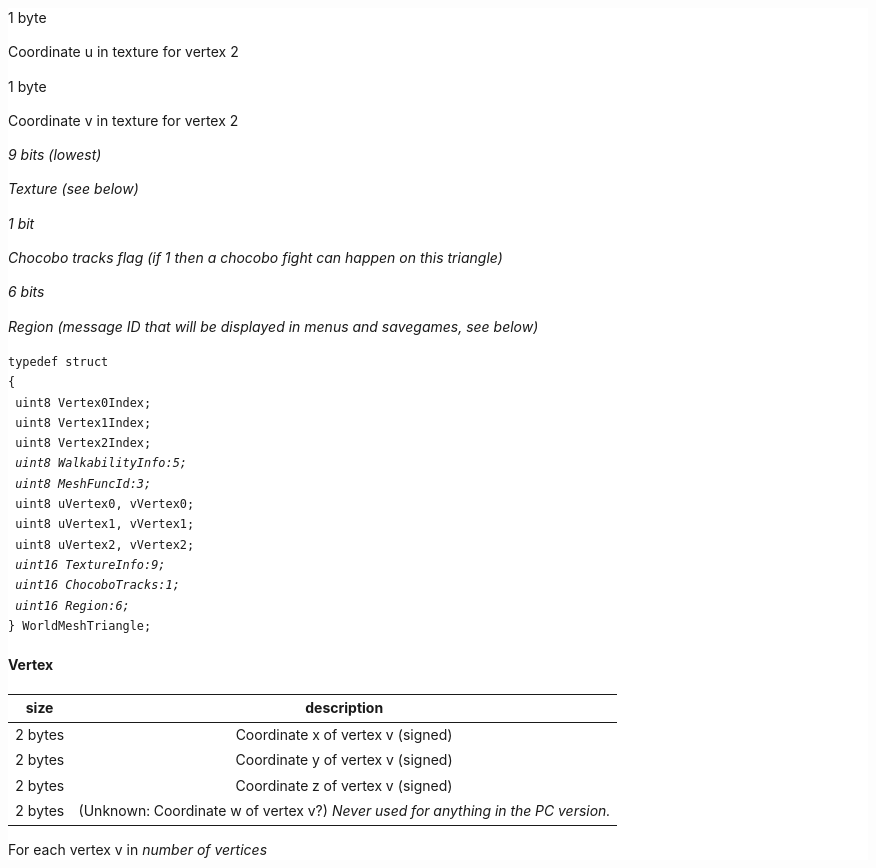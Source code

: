 <tr>
<td style="text-align: center;"><p>1 byte</p></td>
<td style="text-align: center;"><p>Coordinate u in texture for vertex 2</p></td>
</tr>
<tr>
<td style="text-align: center;"><p>1 byte</p></td>
<td style="text-align: center;"><p>Coordinate v in texture for vertex 2</p></td>
</tr>
<tr>
<td style="text-align: center;"><p><em>9 bits (lowest)</em></p></td>
<td style="text-align: center;"><p><em>Texture (see below)</em></p></td>
</tr>
<tr>
<td style="text-align: center;"><p><em>1 bit</em></p></td>
<td style="text-align: center;"><p><em>Chocobo tracks flag (if 1 then a chocobo fight can happen on this triangle)</em></p></td>
</tr>
<tr>
<td style="text-align: center;"><p><em>6 bits</em></p></td>
<td style="text-align: center;"><p><em>Region (message ID that will be displayed in menus and savegames, see below)</em></p></td>
</tr>
</tbody>
</table>

`typedef struct`  
`{`  
` uint8 Vertex0Index;`  
` uint8 Vertex1Index;`  
` uint8 Vertex2Index;`  
` `*`uint8 WalkabilityInfo:5;`*  
` `*`uint8 MeshFuncId:3;`*  
` uint8 uVertex0, vVertex0;`  
` uint8 uVertex1, vVertex1;`  
` uint8 uVertex2, vVertex2;`  
` `*`uint16 TextureInfo:9;`*  
` `*`uint16 ChocoboTracks:1;`*  
` `*`uint16 Region:6;`*  
`} WorldMeshTriangle;`

#### Vertex

| size | description |
|:--:|:--:|
| 2 bytes | Coordinate x of vertex v (signed) |
| 2 bytes | Coordinate y of vertex v (signed) |
| 2 bytes | Coordinate z of vertex v (signed) |
| 2 bytes | (Unknown: Coordinate w of vertex v?) *Never used for anything in the PC version.* |

For each vertex v in *number of vertices*
